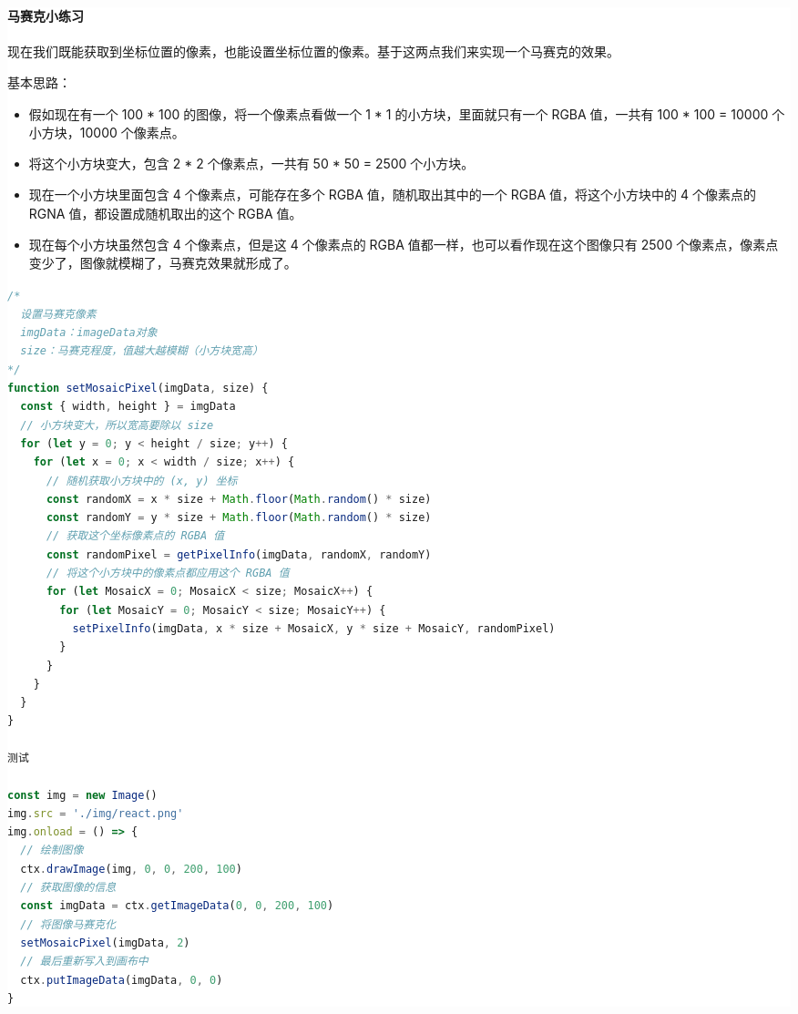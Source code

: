 #### 马赛克小练习

现在我们既能获取到坐标位置的像素，也能设置坐标位置的像素。基于这两点我们来实现一个马赛克的效果。

基本思路：

- 假如现在有一个 100 * 100 的图像，将一个像素点看做一个 1 * 1 的小方块，里面就只有一个 RGBA 值，一共有 100 * 100 = 10000 个小方块，10000 个像素点。


- 将这个小方块变大，包含 2 * 2 个像素点，一共有 50 * 50 = 2500 个小方块。


- 现在一个小方块里面包含 4 个像素点，可能存在多个 RGBA 值，随机取出其中的一个 RGBA 值，将这个小方块中的 4 个像素点的 RGNA 值，都设置成随机取出的这个 RGBA 值。


- 现在每个小方块虽然包含 4 个像素点，但是这 4 个像素点的 RGBA 值都一样，也可以看作现在这个图像只有 2500 个像素点，像素点变少了，图像就模糊了，马赛克效果就形成了。

```js
/*
  设置马赛克像素
  imgData：imageData对象
  size：马赛克程度，值越大越模糊（小方块宽高）
*/
function setMosaicPixel(imgData, size) {
  const { width, height } = imgData
  // 小方块变大，所以宽高要除以 size
  for (let y = 0; y < height / size; y++) {
    for (let x = 0; x < width / size; x++) {
      // 随机获取小方块中的 (x, y) 坐标
      const randomX = x * size + Math.floor(Math.random() * size)
      const randomY = y * size + Math.floor(Math.random() * size)
      // 获取这个坐标像素点的 RGBA 值
      const randomPixel = getPixelInfo(imgData, randomX, randomY)
      // 将这个小方块中的像素点都应用这个 RGBA 值
      for (let MosaicX = 0; MosaicX < size; MosaicX++) {
        for (let MosaicY = 0; MosaicY < size; MosaicY++) {
          setPixelInfo(imgData, x * size + MosaicX, y * size + MosaicY, randomPixel)
        }
      }
    }
  }
}

测试

const img = new Image()
img.src = './img/react.png'
img.onload = () => {
  // 绘制图像
  ctx.drawImage(img, 0, 0, 200, 100)
  // 获取图像的信息
  const imgData = ctx.getImageData(0, 0, 200, 100)
  // 将图像马赛克化
  setMosaicPixel(imgData, 2)
  // 最后重新写入到画布中
  ctx.putImageData(imgData, 0, 0)
}
```
